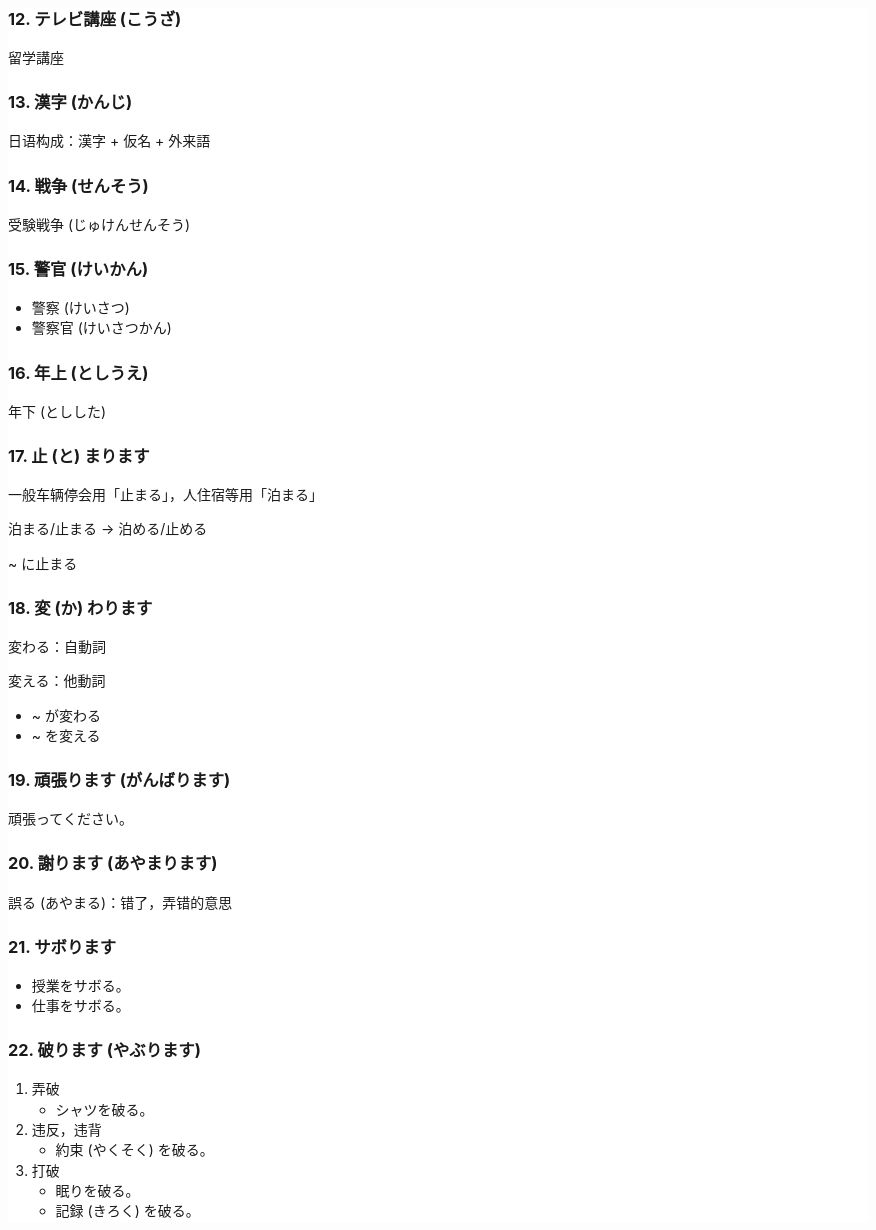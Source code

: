 ### 12. テレビ講座 (こうざ)
留学講座

### 13. 漢字 (かんじ)
日语构成：漢字 + 仮名 + 外来語

### 14. 戦争 (せんそう)
受験戦争 (じゅけんせんそう)

### 15. 警官 (けいかん)
* 警察 (けいさつ)
* 警察官 (けいさつかん)

### 16. 年上 (としうえ)
年下 (としした)

### 17. 止 (と) まります
一般车辆停会用「止まる」，人住宿等用「泊まる」

泊まる/止まる -> 泊める/止める

~ に止まる

### 18. 変 (か) わります
変わる：自動詞

変える：他動詞

* ~ が変わる
* ~ を変える

### 19. 頑張ります (がんばります)
頑張ってください。

### 20. 謝ります (あやまります)
誤る (あやまる)：错了，弄错的意思

### 21. サボります
* 授業をサボる。
* 仕事をサボる。

### 22. 破ります (やぶります)
1. 弄破
	* シャツを破る。
2. 违反，违背
	* 約束 (やくそく) を破る。　
3. 打破
	* 眠りを破る。　
	* 記録 (きろく) を破る。
	